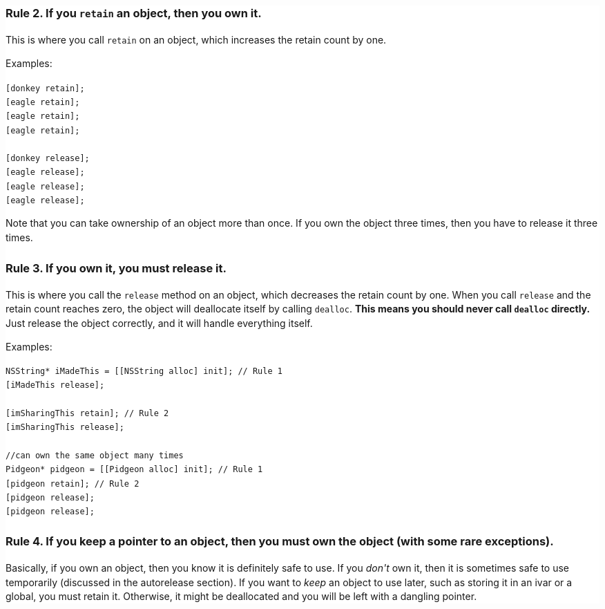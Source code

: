 ### Rule 2. If you `retain` an object, then you own it.

This is where you call `retain` on an object, which increases the retain count
by one.

Examples:

```objc
[donkey retain];
[eagle retain];
[eagle retain];
[eagle retain];

[donkey release];
[eagle release];
[eagle release];
[eagle release];
```

Note that you can take ownership of an object more than once. If you own the
object three times, then you have to release it three times.


### Rule 3. If you own it, you must release it.

This is where you call the `release` method on an object, which decreases the
retain count by one. When you call `release` and the retain count reaches zero,
the object will deallocate itself by calling `dealloc`. **This means you should
never call `dealloc` directly.** Just release the object correctly, and it will
handle everything itself.

Examples:

```objc
NSString* iMadeThis = [[NSString alloc] init]; // Rule 1
[iMadeThis release];

[imSharingThis retain]; // Rule 2
[imSharingThis release];

//can own the same object many times
Pidgeon* pidgeon = [[Pidgeon alloc] init]; // Rule 1
[pidgeon retain]; // Rule 2
[pidgeon release];
[pidgeon release];
```

### Rule 4. If you keep a pointer to an object, then you must own the object (with some rare exceptions).

Basically, if you own an object, then you know it is definitely safe to use. If
you *don't* own it, then it is sometimes safe to use temporarily (discussed in
the autorelease section). If you want to *keep* an object to use later, such as
storing it in an ivar or a global, you must retain it. Otherwise, it might be
deallocated and you will be left with a dangling pointer.


[mem_manage_guide]: https://developer.apple.com/library/mac/#documentation/Cocoa/Conceptual/MemoryMgmt/Articles/MemoryMgmt.html "TODO: link title"
[memory leak]: http://en.wikipedia.org/wiki/Memory_leak
[dangling pointer]: http://en.wikipedia.org/wiki/Dangling_pointer
[reference counting]: http://en.wikipedia.org/wiki/Reference_counting
[memory leak]: http://en.wikipedia.org/wiki/Memory_leaks
[dangling pointer]: http://en.wikipedia.org/wiki/Dangling_pointers
